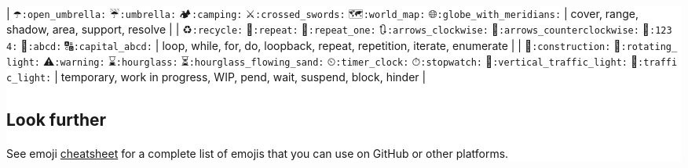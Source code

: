 | ☂️`:open_umbrella:` ☔️`:umbrella:` 🏕`:camping:` ⚔️`:crossed_swords:` 🗺`:world_map:` 🌐`:globe_with_meridians:`                                                                                                                                                                                                                                                                                                 | cover, range, shadow, area, support, resolve                                                                                                         |
| ♻️`:recycle:` 🔁`:repeat:` 🔂`:repeat_one:` 🔃`:arrows_clockwise:` 🔄`:arrows_counterclockwise:` 🔢`:1234:` 🔡`:abcd:` 🔠`:capital_abcd:`                                                                                                                                                                                                                                                                       | loop, while, for, do, loopback, repeat, repetition, iterate, enumerate                                                                               |
| 🚧`:construction:` 🚨`:rotating_light:` ⚠️`:warning:` ⌛️`:hourglass:` ⏳`:hourglass_flowing_sand:` ⏲`:timer_clock:` ⏱`:stopwatch:` 🚦`:vertical_traffic_light:` 🚥`:traffic_light:`                                                                                                                                                                                                                            | temporary, work in progress, WIP, pend, wait, suspend, block, hinder                                                                                 |

## Look further

See emoji [cheatsheet][cheatsheet] for a complete list of emojis that you can use on GitHub or other platforms.

[parmentf]: https://gist.github.com/parmentf/035de27d6ed1dce0b36a
[cheatsheet]: https://www.webfx.com/tools/emoji-cheat-sheet/
